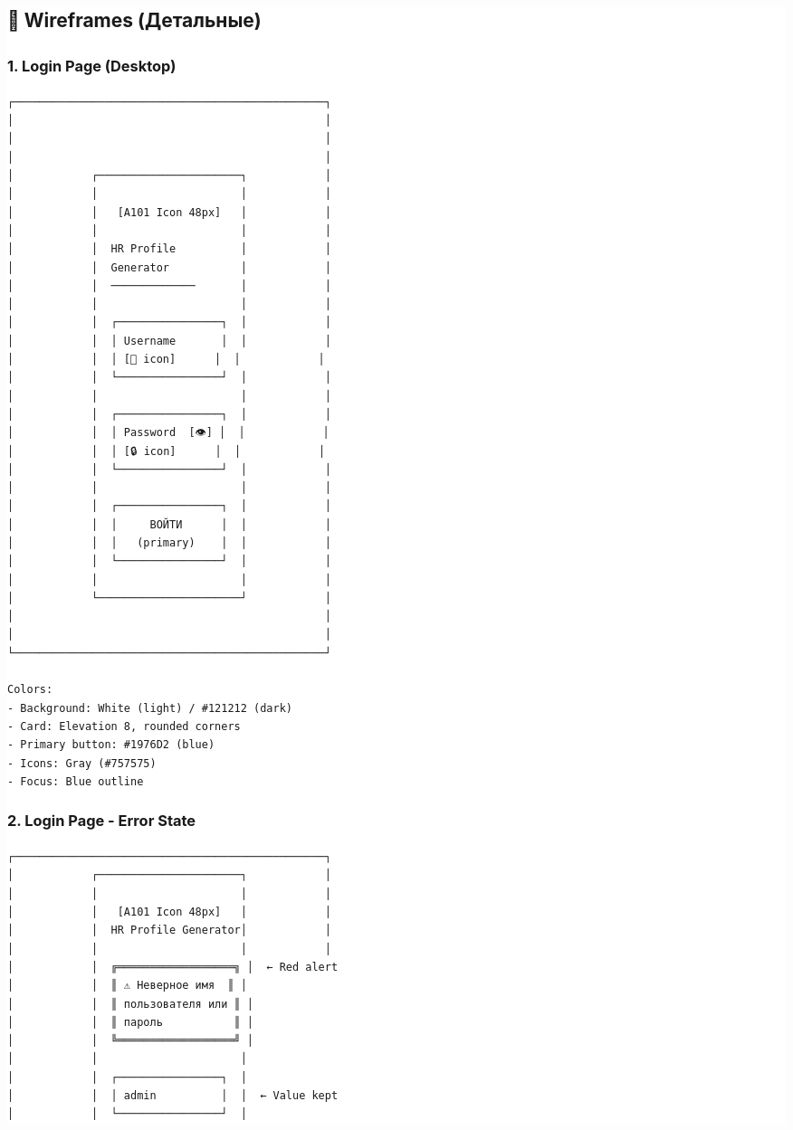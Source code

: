 ## 📐 Wireframes (Детальные)

### 1. Login Page (Desktop)

```
┌────────────────────────────────────────────────┐
│                                                │
│                                                │
│                                                │
│            ┌──────────────────────┐            │
│            │                      │            │
│            │   [A101 Icon 48px]   │            │
│            │                      │            │
│            │  HR Profile          │            │
│            │  Generator           │            │
│            │  ─────────────       │            │
│            │                      │            │
│            │  ┌────────────────┐  │            │
│            │  │ Username       │  │            │
│            │  │ [👤 icon]      │  │            │
│            │  └────────────────┘  │            │
│            │                      │            │
│            │  ┌────────────────┐  │            │
│            │  │ Password  [👁] │  │            │
│            │  │ [🔒 icon]      │  │            │
│            │  └────────────────┘  │            │
│            │                      │            │
│            │  ┌────────────────┐  │            │
│            │  │     ВОЙТИ      │  │            │
│            │  │   (primary)    │  │            │
│            │  └────────────────┘  │            │
│            │                      │            │
│            └──────────────────────┘            │
│                                                │
│                                                │
└────────────────────────────────────────────────┘

Colors:
- Background: White (light) / #121212 (dark)
- Card: Elevation 8, rounded corners
- Primary button: #1976D2 (blue)
- Icons: Gray (#757575)
- Focus: Blue outline
```

### 2. Login Page - Error State

```
┌────────────────────────────────────────────────┐
│            ┌──────────────────────┐            │
│            │                      │            │
│            │   [A101 Icon 48px]   │            │
│            │  HR Profile Generator│            │
│            │                      │            │
│            │  ╔══════════════════╗ │  ← Red alert
│            │  ║ ⚠️ Неверное имя  ║ │
│            │  ║ пользователя или ║ │
│            │  ║ пароль           ║ │
│            │  ╚══════════════════╝ │
│            │                      │
│            │  ┌────────────────┐  │
│            │  │ admin          │  │  ← Value kept
│            │  └────────────────┘  │
```